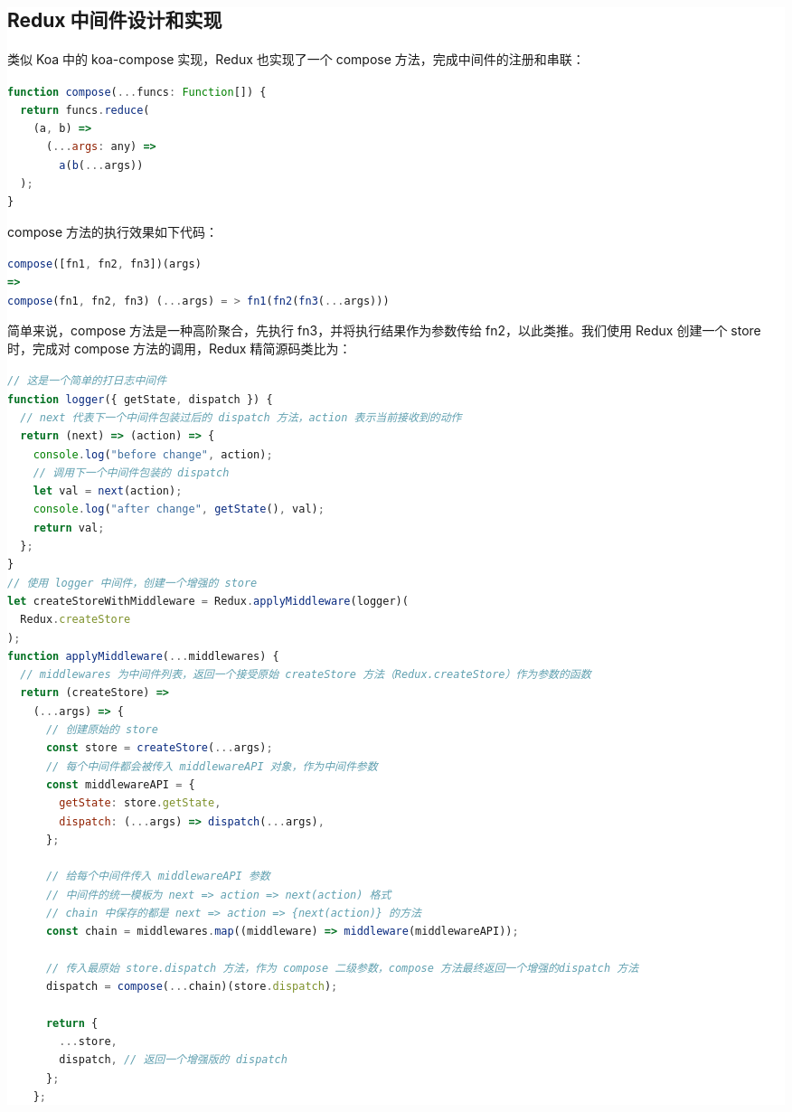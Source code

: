 ## Redux 中间件设计和实现

类似 Koa 中的 koa-compose 实现，Redux 也实现了一个 compose 方法，完成中间件的注册和串联：

```js
function compose(...funcs: Function[]) {
  return funcs.reduce(
    (a, b) =>
      (...args: any) =>
        a(b(...args))
  );
}
```

compose 方法的执行效果如下代码：

```js
compose([fn1, fn2, fn3])(args)
=>
compose(fn1, fn2, fn3) (...args) = > fn1(fn2(fn3(...args)))
```

简单来说，compose 方法是一种高阶聚合，先执行 fn3，并将执行结果作为参数传给 fn2，以此类推。我们使用 Redux 创建一个 store 时，完成对 compose 方法的调用，Redux 精简源码类比为：

```js
// 这是一个简单的打日志中间件
function logger({ getState, dispatch }) {
  // next 代表下一个中间件包装过后的 dispatch 方法，action 表示当前接收到的动作
  return (next) => (action) => {
    console.log("before change", action);
    // 调用下一个中间件包装的 dispatch
    let val = next(action);
    console.log("after change", getState(), val);
    return val;
  };
}
// 使用 logger 中间件，创建一个增强的 store
let createStoreWithMiddleware = Redux.applyMiddleware(logger)(
  Redux.createStore
);
function applyMiddleware(...middlewares) {
  // middlewares 为中间件列表，返回一个接受原始 createStore 方法（Redux.createStore）作为参数的函数
  return (createStore) =>
    (...args) => {
      // 创建原始的 store
      const store = createStore(...args);
      // 每个中间件都会被传入 middlewareAPI 对象，作为中间件参数
      const middlewareAPI = {
        getState: store.getState,
        dispatch: (...args) => dispatch(...args),
      };

      // 给每个中间件传入 middlewareAPI 参数
      // 中间件的统一模板为 next => action => next(action) 格式
      // chain 中保存的都是 next => action => {next(action)} 的方法
      const chain = middlewares.map((middleware) => middleware(middlewareAPI));

      // 传入最原始 store.dispatch 方法，作为 compose 二级参数，compose 方法最终返回一个增强的dispatch 方法
      dispatch = compose(...chain)(store.dispatch);

      return {
        ...store,
        dispatch, // 返回一个增强版的 dispatch
      };
    };
```